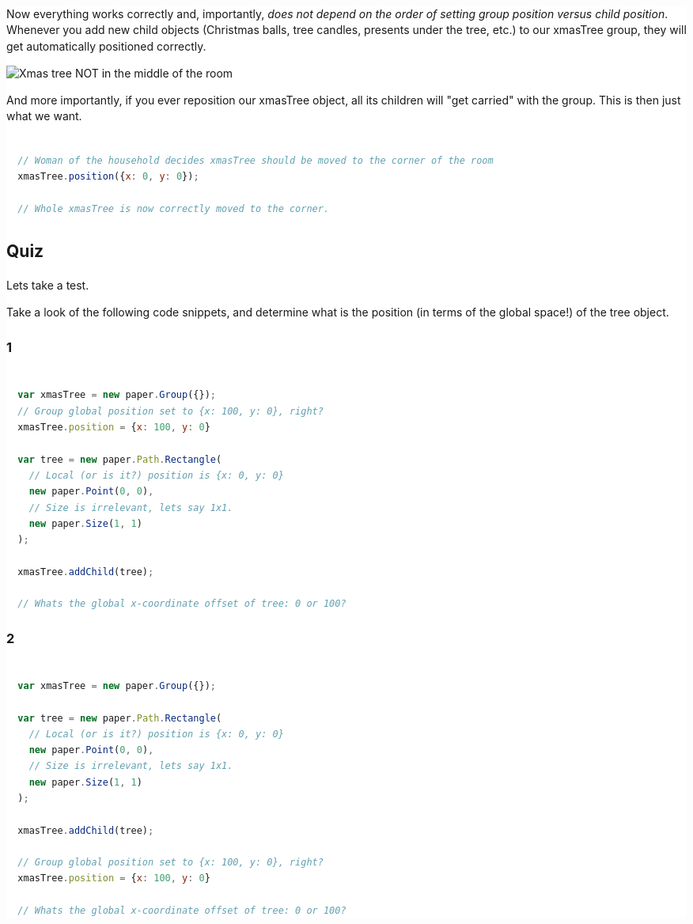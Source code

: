 Now everything works correctly and, importantly, *does not depend on the order of setting group position versus child position*. Whenever you add new child objects (Christmas balls, tree candles, presents under the tree, etc.) to our xmasTree group, they will get automatically positioned correctly.

![Xmas tree NOT in the middle of the room](/blog/public/img/tree-in-middle2.png)

And more importantly, if you ever reposition our xmasTree object, all its children will "get carried" with the group. This is then just what we want.

```javascript

  // Woman of the household decides xmasTree should be moved to the corner of the room   
  xmasTree.position({x: 0, y: 0});

  // Whole xmasTree is now correctly moved to the corner.

```

## Quiz

Lets take a test.

Take a look of the following code snippets, and determine what is the position (in terms of the global space!) of the tree object.

### 1

```javascript

  var xmasTree = new paper.Group({});
  // Group global position set to {x: 100, y: 0}, right?
  xmasTree.position = {x: 100, y: 0}

  var tree = new paper.Path.Rectangle(
    // Local (or is it?) position is {x: 0, y: 0}
    new paper.Point(0, 0), 
    // Size is irrelevant, lets say 1x1.
    new paper.Size(1, 1)
  );

  xmasTree.addChild(tree);

  // Whats the global x-coordinate offset of tree: 0 or 100?

```

### 2

```javascript

  var xmasTree = new paper.Group({});
  
  var tree = new paper.Path.Rectangle(
    // Local (or is it?) position is {x: 0, y: 0}
    new paper.Point(0, 0), 
    // Size is irrelevant, lets say 1x1.
    new paper.Size(1, 1)
  );

  xmasTree.addChild(tree);

  // Group global position set to {x: 100, y: 0}, right?
  xmasTree.position = {x: 100, y: 0}

  // Whats the global x-coordinate offset of tree: 0 or 100?

```